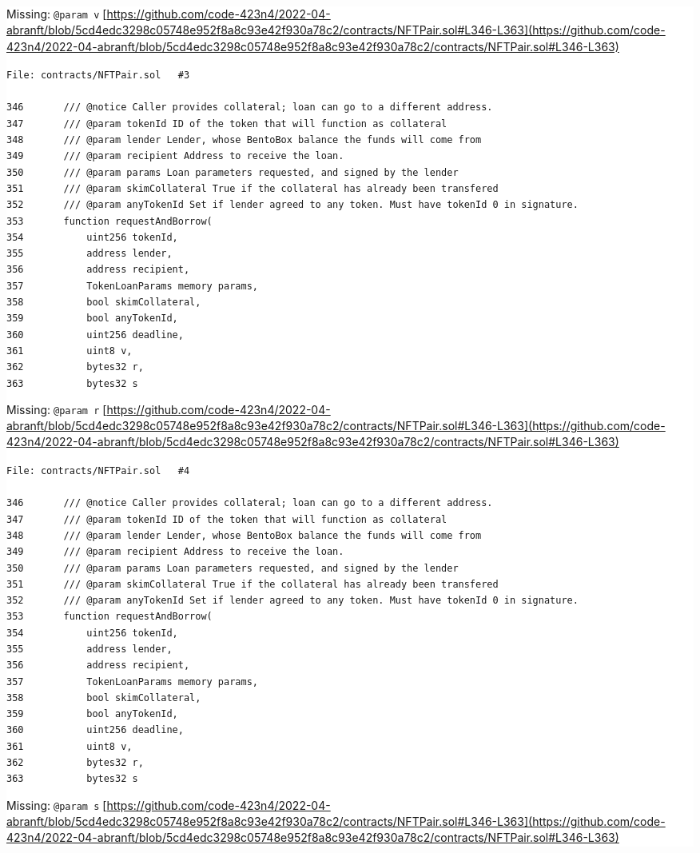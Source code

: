 Missing: `@param v` [https://github.com/code-423n4/2022-04-abranft/blob/5cd4edc3298c05748e952f8a8c93e42f930a78c2/contracts/NFTPair.sol#L346-L363](https://github.com/code-423n4/2022-04-abranft/blob/5cd4edc3298c05748e952f8a8c93e42f930a78c2/contracts/NFTPair.sol#L346-L363)

    File: contracts/NFTPair.sol   #3
    
    346       /// @notice Caller provides collateral; loan can go to a different address.
    347       /// @param tokenId ID of the token that will function as collateral
    348       /// @param lender Lender, whose BentoBox balance the funds will come from
    349       /// @param recipient Address to receive the loan.
    350       /// @param params Loan parameters requested, and signed by the lender
    351       /// @param skimCollateral True if the collateral has already been transfered
    352       /// @param anyTokenId Set if lender agreed to any token. Must have tokenId 0 in signature.
    353       function requestAndBorrow(
    354           uint256 tokenId,
    355           address lender,
    356           address recipient,
    357           TokenLoanParams memory params,
    358           bool skimCollateral,
    359           bool anyTokenId,
    360           uint256 deadline,
    361           uint8 v,
    362           bytes32 r,
    363           bytes32 s

Missing: `@param r` [https://github.com/code-423n4/2022-04-abranft/blob/5cd4edc3298c05748e952f8a8c93e42f930a78c2/contracts/NFTPair.sol#L346-L363](https://github.com/code-423n4/2022-04-abranft/blob/5cd4edc3298c05748e952f8a8c93e42f930a78c2/contracts/NFTPair.sol#L346-L363)

    File: contracts/NFTPair.sol   #4
    
    346       /// @notice Caller provides collateral; loan can go to a different address.
    347       /// @param tokenId ID of the token that will function as collateral
    348       /// @param lender Lender, whose BentoBox balance the funds will come from
    349       /// @param recipient Address to receive the loan.
    350       /// @param params Loan parameters requested, and signed by the lender
    351       /// @param skimCollateral True if the collateral has already been transfered
    352       /// @param anyTokenId Set if lender agreed to any token. Must have tokenId 0 in signature.
    353       function requestAndBorrow(
    354           uint256 tokenId,
    355           address lender,
    356           address recipient,
    357           TokenLoanParams memory params,
    358           bool skimCollateral,
    359           bool anyTokenId,
    360           uint256 deadline,
    361           uint8 v,
    362           bytes32 r,
    363           bytes32 s

Missing: `@param s` [https://github.com/code-423n4/2022-04-abranft/blob/5cd4edc3298c05748e952f8a8c93e42f930a78c2/contracts/NFTPair.sol#L346-L363](https://github.com/code-423n4/2022-04-abranft/blob/5cd4edc3298c05748e952f8a8c93e42f930a78c2/contracts/NFTPair.sol#L346-L363)
